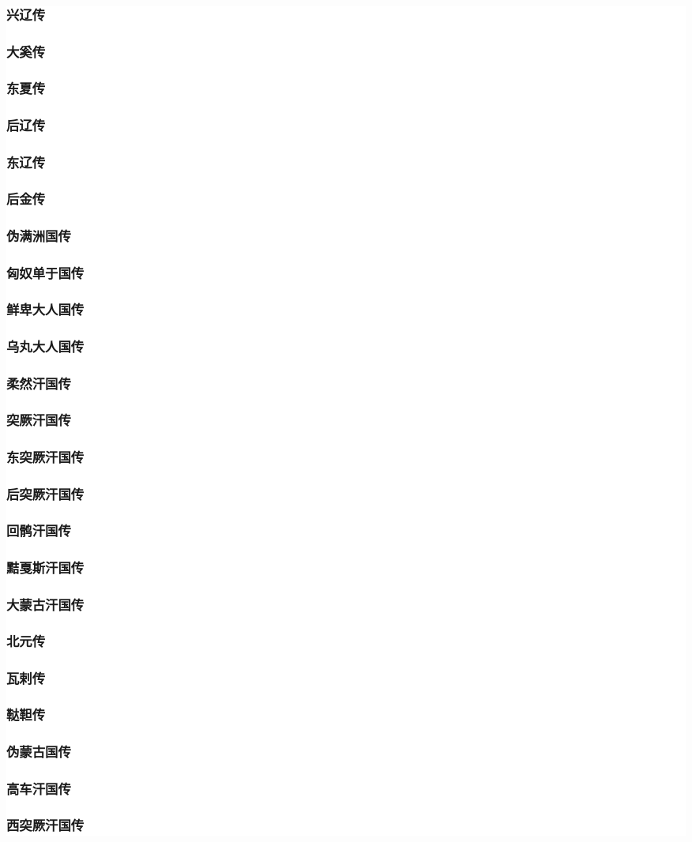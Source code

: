 ### 兴辽传 

### 大奚传 

### 东夏传 

### 后辽传 

### 东辽传 

### 后金传 

### 伪满洲国传 

### 匈奴单于国传 

### 鲜卑大人国传 

### 乌丸大人国传 

### 柔然汗国传 

### 突厥汗国传 

### 东突厥汗国传 

### 后突厥汗国传 

### 回鹘汗国传 

### 黠戛斯汗国传 

### 大蒙古汗国传 

### 北元传 

### 瓦剌传 

### 鞑靼传 

### 伪蒙古国传 

### 高车汗国传 

### 西突厥汗国传 
